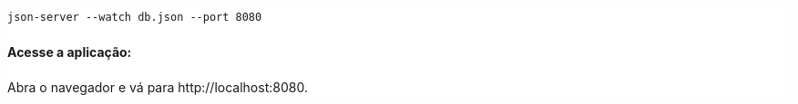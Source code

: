 ```
json-server --watch db.json --port 8080
```

#### Acesse a aplicação:

Abra o navegador e vá para http://localhost:8080.

